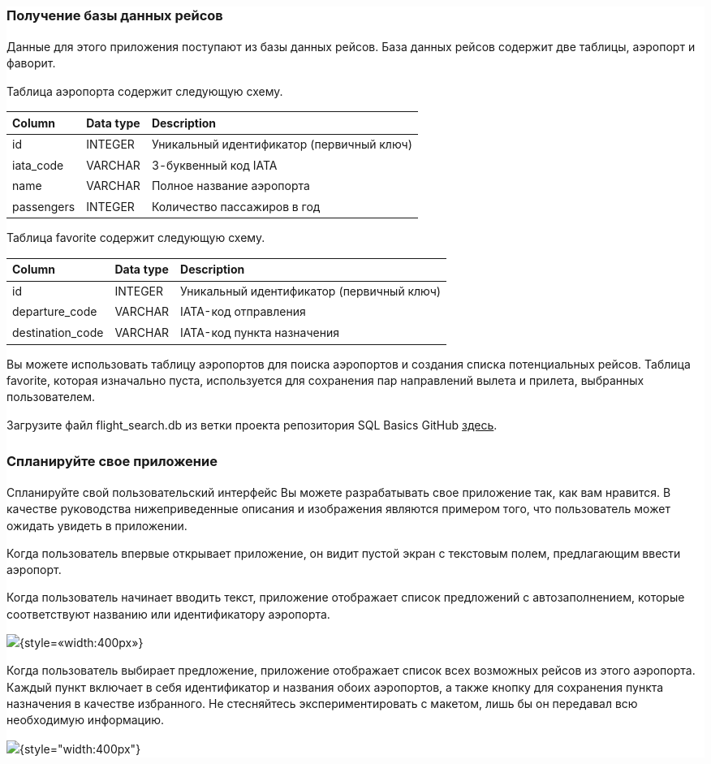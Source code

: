 
### Получение базы данных рейсов
Данные для этого приложения поступают из базы данных рейсов. База данных рейсов содержит две таблицы, аэропорт и фаворит.

Таблица аэропорта содержит следующую схему.

|Column|Data type|Description|
|:-----|:--------|:----------|
|id|INTEGER|Уникальный идентификатор (первичный ключ)|
|iata_code|VARCHAR|3-буквенный код IATA|
|name|VARCHAR|Полное название аэропорта|
|passengers|INTEGER|Количество пассажиров в год|

Таблица favorite содержит следующую схему.

|Column|Data type|Description|
|:-----|:--------|:----------|
|id|INTEGER|Уникальный идентификатор (первичный ключ)|
|departure_code|VARCHAR|IATA-код отправления|
|destination_code|VARCHAR| IATA-код пункта назначения|.

Вы можете использовать таблицу аэропортов для поиска аэропортов и создания списка потенциальных рейсов. Таблица favorite, которая изначально пуста, используется для сохранения пар направлений вылета и прилета, выбранных пользователем.

Загрузите файл flight_search.db из ветки проекта репозитория SQL Basics GitHub <a href=«https://github.com/google-developer-training/android-basics-kotlin-sql-basics-app/tree/project»>здесь</a>.

### Спланируйте свое приложение

Спланируйте свой пользовательский интерфейс
Вы можете разрабатывать свое приложение так, как вам нравится. В качестве руководства нижеприведенные описания и изображения являются примером того, что пользователь может ожидать увидеть в приложении.

Когда пользователь впервые открывает приложение, он видит пустой экран с текстовым полем, предлагающим ввести аэропорт.

Когда пользователь начинает вводить текст, приложение отображает список предложений с автозаполнением, которые соответствуют названию или идентификатору аэропорта.

![](https://developer.android.com/static/codelabs/basic-android-kotlin-compose-flight-search/img/38e2daa4d7d3ce47_856.png){style=«width:400px»}

Когда пользователь выбирает предложение, приложение отображает список всех возможных рейсов из этого аэропорта. Каждый пункт включает в себя идентификатор и названия обоих аэропортов, а также кнопку для сохранения пункта назначения в качестве избранного. Не стесняйтесь экспериментировать с макетом, лишь бы он передавал всю необходимую информацию.


![](https://developer.android.com/static/codelabs/basic-android-kotlin-compose-flight-search/img/555d1fda9bd01095_856.png){style="width:400px"}
